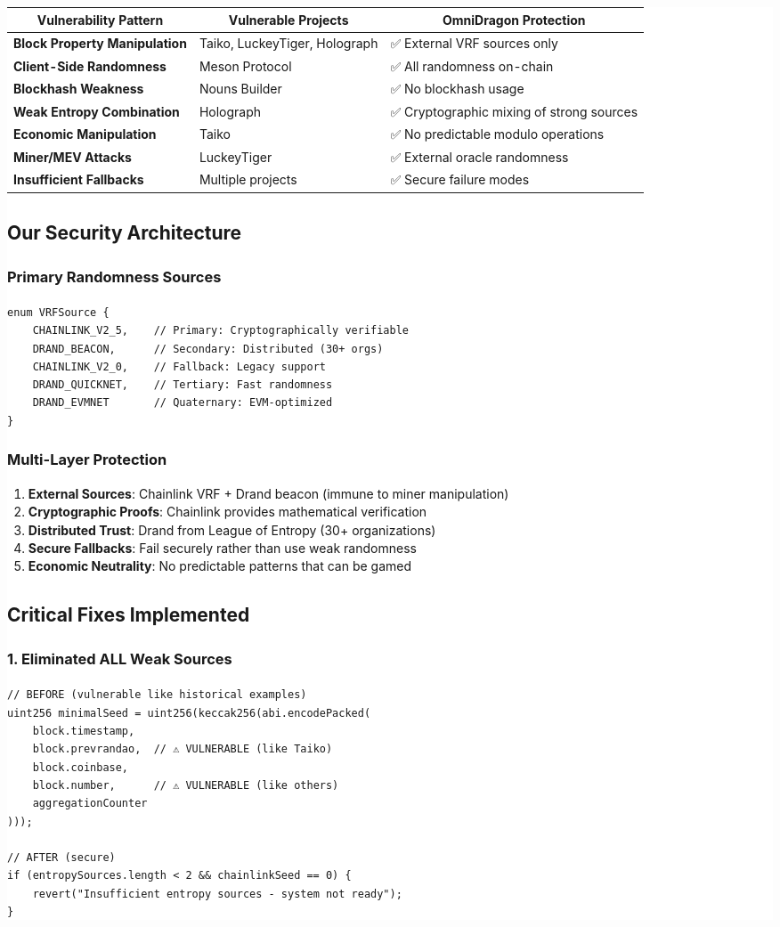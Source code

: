 | Vulnerability Pattern | Vulnerable Projects | OmniDragon Protection |
|----------------------|-------------------|---------------------|
| **Block Property Manipulation** | Taiko, LuckeyTiger, Holograph | ✅ External VRF sources only |
| **Client-Side Randomness** | Meson Protocol | ✅ All randomness on-chain |
| **Blockhash Weakness** | Nouns Builder | ✅ No blockhash usage |
| **Weak Entropy Combination** | Holograph | ✅ Cryptographic mixing of strong sources |
| **Economic Manipulation** | Taiko | ✅ No predictable modulo operations |
| **Miner/MEV Attacks** | LuckeyTiger | ✅ External oracle randomness |
| **Insufficient Fallbacks** | Multiple projects | ✅ Secure failure modes |

## Our Security Architecture

### Primary Randomness Sources
```solidity
enum VRFSource {
    CHAINLINK_V2_5,    // Primary: Cryptographically verifiable
    DRAND_BEACON,      // Secondary: Distributed (30+ orgs)
    CHAINLINK_V2_0,    // Fallback: Legacy support
    DRAND_QUICKNET,    // Tertiary: Fast randomness
    DRAND_EVMNET       // Quaternary: EVM-optimized
}
```

### Multi-Layer Protection
1. **External Sources**: Chainlink VRF + Drand beacon (immune to miner manipulation)
2. **Cryptographic Proofs**: Chainlink provides mathematical verification
3. **Distributed Trust**: Drand from League of Entropy (30+ organizations)
4. **Secure Fallbacks**: Fail securely rather than use weak randomness
5. **Economic Neutrality**: No predictable patterns that can be gamed

## Critical Fixes Implemented

### 1. **Eliminated ALL Weak Sources**
```solidity
// BEFORE (vulnerable like historical examples)
uint256 minimalSeed = uint256(keccak256(abi.encodePacked(
    block.timestamp,
    block.prevrandao,  // ⚠️ VULNERABLE (like Taiko)
    block.coinbase,
    block.number,      // ⚠️ VULNERABLE (like others)
    aggregationCounter
)));

// AFTER (secure)
if (entropySources.length < 2 && chainlinkSeed == 0) {
    revert("Insufficient entropy sources - system not ready");
}
```

